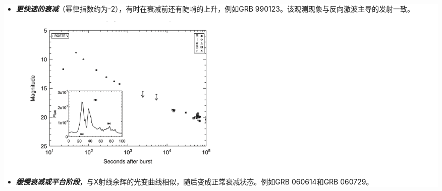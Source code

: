 * _**更快速的衰减**_（幂律指数约为-2），有时在衰减前还有陡峭的上升，例如GRB 990123。该观测现象与反向激波主导的发射一致。

<figure><img src=".gitbook/assets/截屏2023-08-18 20.37.32.png" alt="" width="375"><figcaption></figcaption></figure>

* _**缓慢衰减或平台阶段**_，与X射线余辉的光变曲线相似，随后变成正常衰减状态。例如GRB 060614和GRB 060729。
